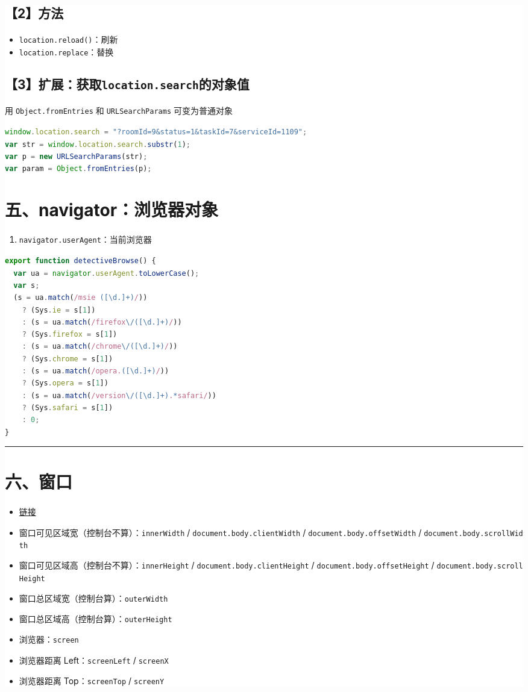 ## 【2】方法

- `location.reload()`：刷新
- `location.replace`：替换

## 【3】扩展：获取`location.search`的对象值

用 `Object.fromEntries` 和 `URLSearchParams` 可变为普通对象

```js
window.location.search = "?roomId=9&status=1&taskId=7&serviceId=1109";
var str = window.location.search.substr(1);
var p = new URLSearchParams(str);
var param = Object.fromEntries(p);
```

# 五、navigator：浏览器对象

1. `navigator.userAgent`：当前浏览器

```js
export function detectiveBrowse() {
  var ua = navigator.userAgent.toLowerCase();
  var s;
  (s = ua.match(/msie ([\d.]+)/))
    ? (Sys.ie = s[1])
    : (s = ua.match(/firefox\/([\d.]+)/))
    ? (Sys.firefox = s[1])
    : (s = ua.match(/chrome\/([\d.]+)/))
    ? (Sys.chrome = s[1])
    : (s = ua.match(/opera.([\d.]+)/))
    ? (Sys.opera = s[1])
    : (s = ua.match(/version\/([\d.]+).*safari/))
    ? (Sys.safari = s[1])
    : 0;
}
```

---

# 六、窗口

- [链接](https://blog.51cto.com/dapengtalk/1883928)

- 窗口可见区域宽（控制台不算）：`innerWidth` / `document.body.clientWidth` / `document.body.offsetWidth` / `document.body.scrollWidth`
- 窗口可见区域高（控制台不算）：`innerHeight` / `document.body.clientHeight` / `document.body.offsetHeight` / `document.body.scrollHeight`
- 窗口总区域宽（控制台算）：`outerWidth`
- 窗口总区域高（控制台算）：`outerHeight`
- 浏览器：`screen`
- 浏览器距离 Left：`screenLeft` / `screenX`
- 浏览器距离 Top：`screenTop` / `screenY`
